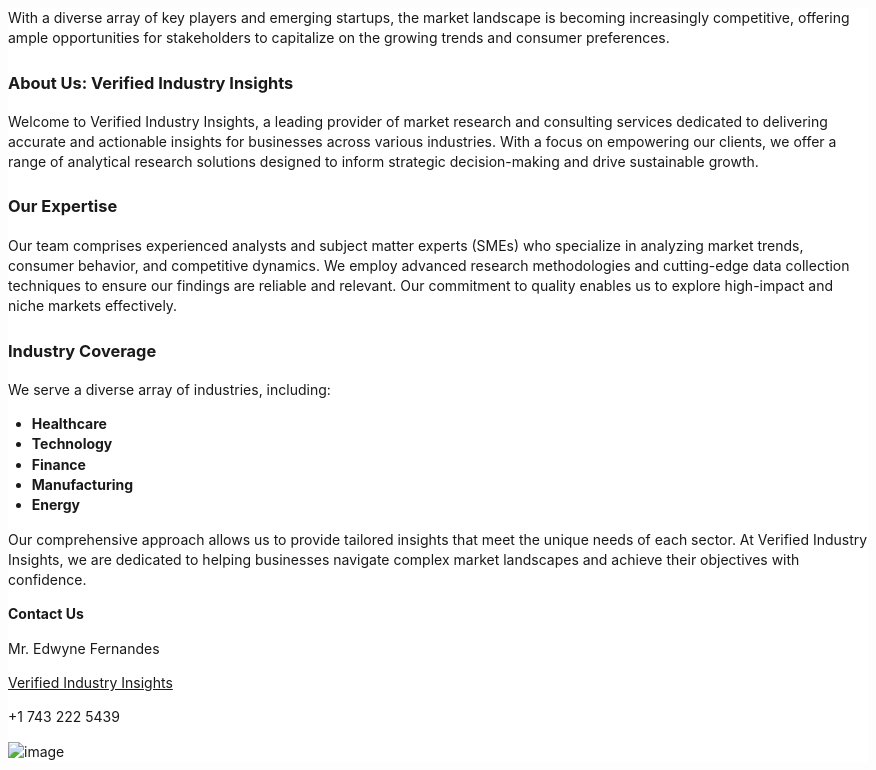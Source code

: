With a diverse array of key players and emerging startups, the market landscape is becoming increasingly competitive, offering ample opportunities for stakeholders to capitalize on the growing trends and consumer preferences.</p><h3>About Us: Verified Industry Insights</h3><p>Welcome to Verified Industry Insights, a leading provider of market research and consulting services dedicated to delivering accurate and actionable insights for businesses across various industries. With a focus on empowering our clients, we offer a range of analytical research solutions designed to inform strategic decision-making and drive sustainable growth.</p><h3>Our Expertise</h3><p>Our team comprises experienced analysts and subject matter experts (SMEs) who specialize in analyzing market trends, consumer behavior, and competitive dynamics. We employ advanced research methodologies and cutting-edge data collection techniques to ensure our findings are reliable and relevant. Our commitment to quality enables us to explore high-impact and niche markets effectively.</p><h3>Industry Coverage</h3><p>We serve a diverse array of industries, including:</p><ul><li><strong>Healthcare</strong></li><li><strong>Technology</strong></li><li><strong>Finance</strong></li><li><strong>Manufacturing</strong></li><li><strong>Energy</strong></li></ul><p>Our comprehensive approach allows us to provide tailored insights that meet the unique needs of each sector. At Verified Industry Insights, we are dedicated to helping businesses navigate complex market landscapes and achieve their objectives with confidence.</p><p><strong>Contact Us</strong></p><p>Mr. Edwyne Fernandes</p><p><a href="https://www.verifiedindustryinsights.com/">Verified Industry Insights</a></p><p>+1 743 222 5439</p>
![image](https://github.com/user-attachments/assets/6de37b44-07c7-4f99-914d-1165f2cd5ba1)
